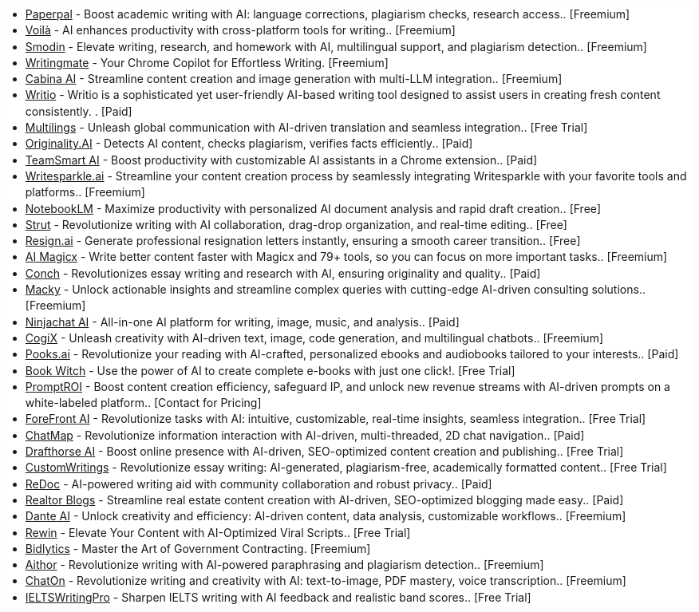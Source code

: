 - [Paperpal](https://paperpal.com) - Boost academic writing with AI: language corrections, plagiarism checks, research access.. [Freemium]
- [Voilà](https://www.getvoila.ai) - AI enhances productivity with cross-platform tools for writing.. [Freemium]
- [Smodin](https://smodin.io) - Elevate writing, research, and homework with AI, multilingual support, and plagiarism detection.. [Freemium]
- [Writingmate](https://writingmate.ai) - Your Chrome Copilot for Effortless Writing. [Freemium]
- [Cabina AI](https://cabina.ai) - Streamline content creation and image generation with multi-LLM integration.. [Freemium]
- [Writio](https://writio.com) - Writio is a sophisticated yet user-friendly AI-based writing tool designed to assist users in creating fresh content consistently. . [Paid]
- [Multilings](https://multilings.com) - Unleash global communication with AI-driven translation and seamless integration.. [Free Trial]
- [Originality.AI](https://originality.ai) - Detects AI content, checks plagiarism, verifies facts efficiently.. [Paid]
- [TeamSmart AI](https://www.teamsmart.ai) - Boost productivity with customizable AI assistants in a Chrome extension.. [Paid]
- [Writesparkle.ai](https://writesparkle.ai) - Streamline your content creation process by seamlessly integrating Writesparkle with your favorite tools and platforms.. [Freemium]
- [NotebookLM](https://notebooklm.google) - Maximize productivity with personalized AI document analysis and rapid draft creation.. [Free]
- [Strut](https://strut.so) - Revolutionize writing with AI collaboration, drag-drop organization, and real-time editing.. [Free]
- [Resign.ai](https://www.resign.ai) - Generate professional resignation letters instantly, ensuring a smooth career transition.. [Free]
- [AI Magicx](https://aimagicx.com) - Write better content faster with Magicx and 79+ tools, so you can focus on more important tasks.. [Freemium]
- [Conch](https://www.getconch.ai) - Revolutionizes essay writing and research with AI, ensuring originality and quality.. [Paid]
- [Macky](https://macky.ai) - Unlock actionable insights and streamline complex queries with cutting-edge AI-driven consulting solutions.. [Freemium]
- [Ninjachat AI](https://ninjachat.ai) - All-in-one AI platform for writing, image, music, and analysis.. [Paid]
- [CogiX](https://cogix.io) - Unleash creativity with AI-driven text, image, code generation, and multilingual chatbots.. [Freemium]
- [Pooks.ai](https://www.pooks.ai) - Revolutionize your reading with AI-crafted, personalized ebooks and audiobooks tailored to your interests.. [Paid]
- [Book Witch](https://bookwitch.io) - Use the power of AI to create complete e-books with just one click!. [Free Trial]
- [PromptROI](https://app.promptroi.io) - Boost content creation efficiency, safeguard IP, and unlock new revenue streams with AI-driven prompts on a white-labeled platform.. [Contact for Pricing]
- [ForeFront AI](https://chat.forefront.ai) - Revolutionize tasks with AI: intuitive, customizable, real-time insights, seamless integration.. [Free Trial]
- [ChatMap](https://chat.mymap.ai) - Revolutionize information interaction with AI-driven, multi-threaded, 2D chat navigation.. [Paid]
- [Drafthorse AI](https://www.drafthorseai.com) - Boost online presence with AI-driven, SEO-optimized content creation and publishing.. [Free Trial]
- [CustomWritings](https://www.customwritings.com) - Revolutionize essay writing: AI-generated, plagiarism-free, academically formatted content.. [Free Trial]
- [ReDoc](https://redoc.live) - AI-powered writing aid with community collaboration and robust privacy.. [Paid]
- [Realtor Blogs](https://www.realtor-blogs.com) - Streamline real estate content creation with AI-driven, SEO-optimized blogging made easy.. [Paid]
- [Dante AI](https://dante-ai.com) - Unlock creativity and efficiency: AI-driven content, data analysis, customizable workflows.. [Freemium]
- [Rewin](https://rewin.ai) - Elevate Your Content with AI-Optimized Viral Scripts.. [Free Trial]
- [Bidlytics](https://www.bidlytics.co) - Master the Art of Government Contracting. [Freemium]
- [Aithor](https://aithor.com) - Revolutionize writing with AI-powered paraphrasing and plagiarism detection.. [Freemium]
- [ChatOn](https://apps.apple.com) - Revolutionize writing and creativity with AI: text-to-image, PDF mastery, voice transcription.. [Freemium]
- [IELTSWritingPro](https://ieltswritingpro.com) - Sharpen IELTS writing with AI feedback and realistic band scores.. [Free Trial]
